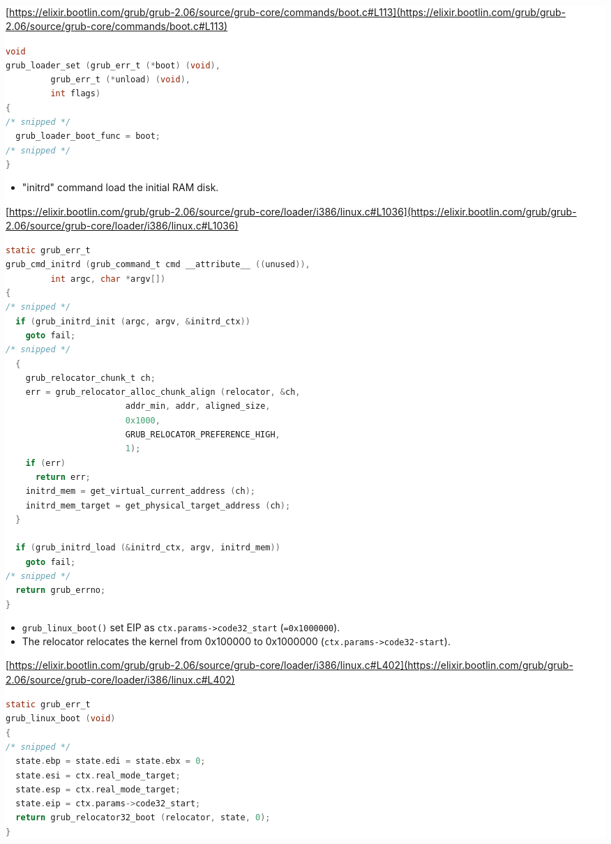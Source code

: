 [https://elixir.bootlin.com/grub/grub-2.06/source/grub-core/commands/boot.c#L113](https://elixir.bootlin.com/grub/grub-2.06/source/grub-core/commands/boot.c#L113)
```c
void
grub_loader_set (grub_err_t (*boot) (void),
		 grub_err_t (*unload) (void),
		 int flags)
{
/* snipped */
  grub_loader_boot_func = boot;
/* snipped */
}
```

- "initrd" command load the initial RAM disk.

[https://elixir.bootlin.com/grub/grub-2.06/source/grub-core/loader/i386/linux.c#L1036](https://elixir.bootlin.com/grub/grub-2.06/source/grub-core/loader/i386/linux.c#L1036)
```c
static grub_err_t
grub_cmd_initrd (grub_command_t cmd __attribute__ ((unused)),
		 int argc, char *argv[])
{
/* snipped */
  if (grub_initrd_init (argc, argv, &initrd_ctx))
    goto fail;
/* snipped */
  {
    grub_relocator_chunk_t ch;
    err = grub_relocator_alloc_chunk_align (relocator, &ch,
					    addr_min, addr, aligned_size,
					    0x1000,
					    GRUB_RELOCATOR_PREFERENCE_HIGH,
					    1);
    if (err)
      return err;
    initrd_mem = get_virtual_current_address (ch);
    initrd_mem_target = get_physical_target_address (ch);
  }

  if (grub_initrd_load (&initrd_ctx, argv, initrd_mem))
    goto fail;
/* snipped */
  return grub_errno;
}
```

- `grub_linux_boot()` set EIP as `ctx.params->code32_start` (`=0x1000000`).
- The relocator relocates the kernel from 0x100000 to 0x1000000 (`ctx.params->code32-start`).

[https://elixir.bootlin.com/grub/grub-2.06/source/grub-core/loader/i386/linux.c#L402](https://elixir.bootlin.com/grub/grub-2.06/source/grub-core/loader/i386/linux.c#L402)
```c
static grub_err_t
grub_linux_boot (void)
{
/* snipped */
  state.ebp = state.edi = state.ebx = 0;
  state.esi = ctx.real_mode_target;
  state.esp = ctx.real_mode_target;
  state.eip = ctx.params->code32_start;
  return grub_relocator32_boot (relocator, state, 0);
}
```
